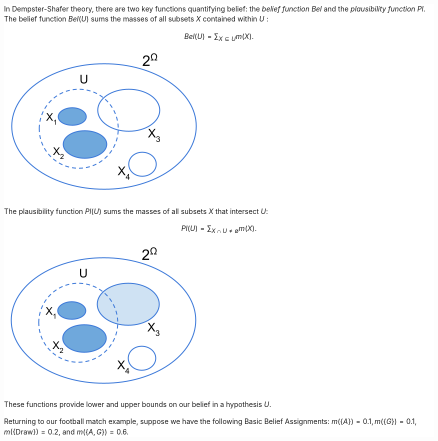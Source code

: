 In Dempster-Shafer theory, there are two key functions quantifying belief: the *belief function* $Bel$ and the *plausibility function* $Pl$. The belief function $Bel(U)$ sums the masses of all subsets  $X$  contained within $U$ :

$$
Bel(U) = \sum_{X \subseteq U} m(X).
$$


<img src="https://raw.githubusercontent.com/appliedcategorytheory/appliedcategorytheory.github.io/master/images/2024-blog-posts/1A/belief.png" alt="Belief function"/>

The plausibility function $Pl(U)$ sums the masses of all subsets $X$  that intersect $U$:

$$
Pl(U) = \sum_{X \cap U \neq \emptyset} m(X).
$$

<img src="https://raw.githubusercontent.com/appliedcategorytheory/appliedcategorytheory.github.io/master/images/2024-blog-posts/1A/plausibility.png" alt="Plausibility function"/>

These functions provide lower and upper bounds on our belief in a hypothesis $U$.

Returning to our football match example, suppose we have the following Basic Belief Assignments: $m(\{A\}) = 0.1,  m(\{G\}) = 0.1 , m(\{\text{Draw}\}) = 0.2$, and  $m(\{A, G\}) = 0.6$.
